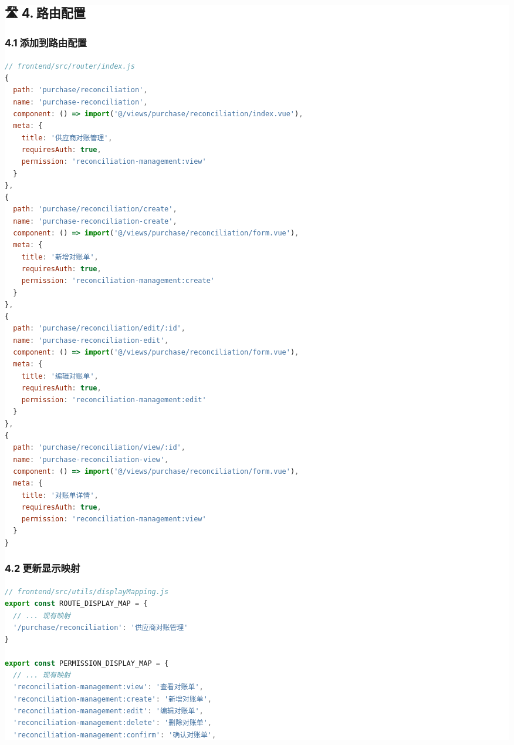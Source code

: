 
## 🛣️ **4. 路由配置**

### **4.1 添加到路由配置**
```javascript
// frontend/src/router/index.js
{
  path: 'purchase/reconciliation',
  name: 'purchase-reconciliation',
  component: () => import('@/views/purchase/reconciliation/index.vue'),
  meta: { 
    title: '供应商对账管理',
    requiresAuth: true,
    permission: 'reconciliation-management:view'
  }
},
{
  path: 'purchase/reconciliation/create',
  name: 'purchase-reconciliation-create',
  component: () => import('@/views/purchase/reconciliation/form.vue'),
  meta: { 
    title: '新增对账单',
    requiresAuth: true,
    permission: 'reconciliation-management:create'
  }
},
{
  path: 'purchase/reconciliation/edit/:id',
  name: 'purchase-reconciliation-edit',
  component: () => import('@/views/purchase/reconciliation/form.vue'),
  meta: { 
    title: '编辑对账单',
    requiresAuth: true,
    permission: 'reconciliation-management:edit'
  }
},
{
  path: 'purchase/reconciliation/view/:id',
  name: 'purchase-reconciliation-view',
  component: () => import('@/views/purchase/reconciliation/form.vue'),
  meta: { 
    title: '对账单详情',
    requiresAuth: true,
    permission: 'reconciliation-management:view'
  }
}
```

### **4.2 更新显示映射**
```javascript
// frontend/src/utils/displayMapping.js
export const ROUTE_DISPLAY_MAP = {
  // ... 现有映射
  '/purchase/reconciliation': '供应商对账管理'
}

export const PERMISSION_DISPLAY_MAP = {
  // ... 现有映射
  'reconciliation-management:view': '查看对账单',
  'reconciliation-management:create': '新增对账单',
  'reconciliation-management:edit': '编辑对账单',
  'reconciliation-management:delete': '删除对账单',
  'reconciliation-management:confirm': '确认对账单',
```